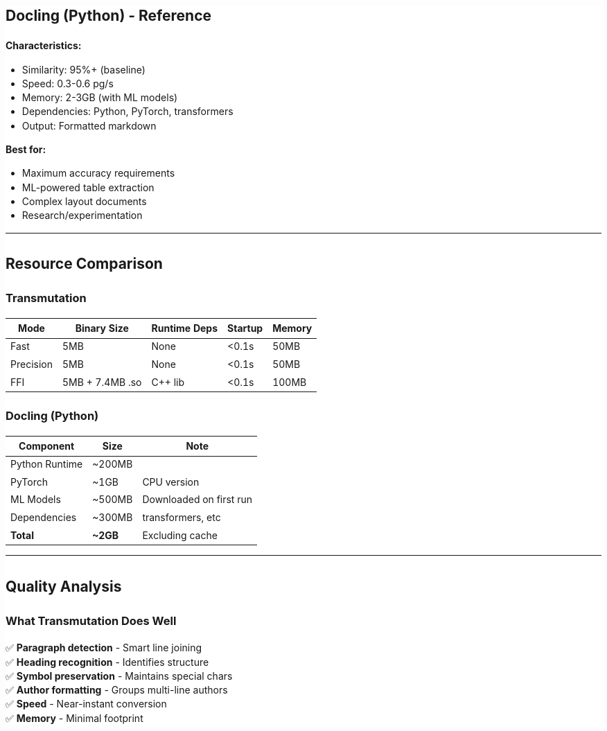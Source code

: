 
## Docling (Python) - Reference

**Characteristics:**
- Similarity: 95%+ (baseline)
- Speed: 0.3-0.6 pg/s
- Memory: 2-3GB (with ML models)
- Dependencies: Python, PyTorch, transformers
- Output: Formatted markdown

**Best for:**
- Maximum accuracy requirements
- ML-powered table extraction
- Complex layout documents
- Research/experimentation

---

## Resource Comparison

### Transmutation

| Mode | Binary Size | Runtime Deps | Startup | Memory |
|------|------------|--------------|---------|--------|
| Fast | 5MB | None | <0.1s | 50MB |
| Precision | 5MB | None | <0.1s | 50MB |
| FFI | 5MB + 7.4MB .so | C++ lib | <0.1s | 100MB |

### Docling (Python)

| Component | Size | Note |
|-----------|------|------|
| Python Runtime | ~200MB | |
| PyTorch | ~1GB | CPU version |
| ML Models | ~500MB | Downloaded on first run |
| Dependencies | ~300MB | transformers, etc |
| **Total** | **~2GB** | Excluding cache |

---

## Quality Analysis

### What Transmutation Does Well

✅ **Paragraph detection** - Smart line joining  
✅ **Heading recognition** - Identifies structure  
✅ **Symbol preservation** - Maintains special chars  
✅ **Author formatting** - Groups multi-line authors  
✅ **Speed** - Near-instant conversion  
✅ **Memory** - Minimal footprint  
